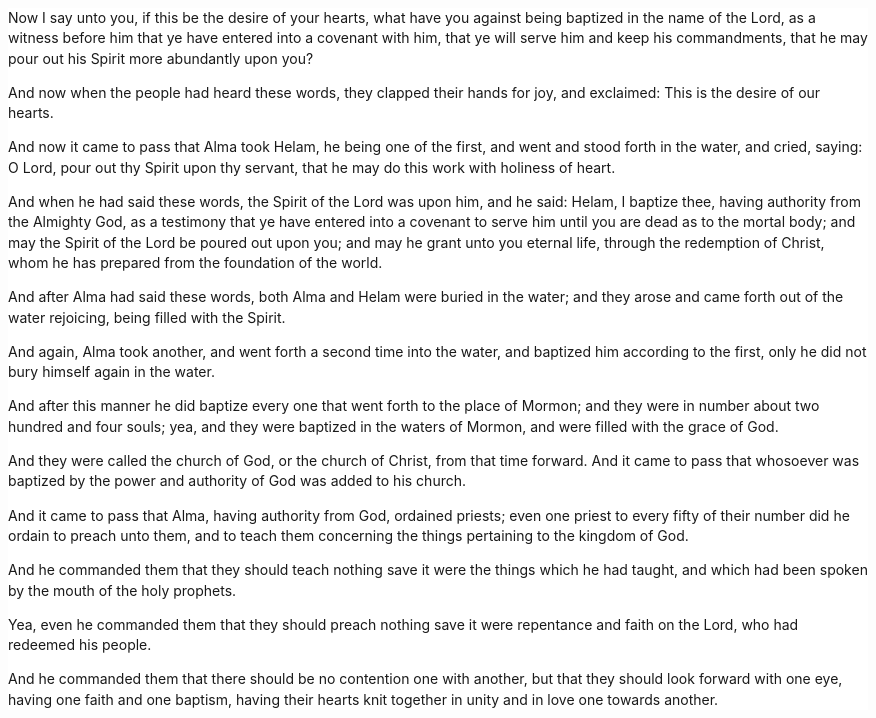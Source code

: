 Now I say unto you, if this be the desire of your hearts,
what have you against being baptized in the name of the Lord, as
a witness before him that ye have entered into a covenant with
him, that ye will serve him and keep his commandments, that he
may pour out his Spirit more abundantly upon you?

And now when the people had heard these words, they clapped
their hands for joy, and exclaimed: This is the desire of our
hearts.

And now it came to pass that Alma took Helam, he being one of
the first, and went and stood forth in the water, and cried,
saying: O Lord, pour out thy Spirit upon thy servant, that he may
do this work with holiness of heart.

And when he had said these words, the Spirit of the Lord was
upon him, and he said: Helam, I baptize thee, having authority
from the Almighty God, as a testimony that ye have entered into a
covenant to serve him until you are dead as to the mortal body;
and may the Spirit of the Lord be poured out upon you; and may he
grant unto you eternal life, through the redemption of Christ,
whom he has prepared from the foundation of the world.

And after Alma had said these words, both Alma and Helam were
buried in the water; and they arose and came forth out of the
water rejoicing, being filled with the Spirit.

And again, Alma took another, and went forth a second time
into the water, and baptized him according to the first, only he
did not bury himself again in the water.

And after this manner he did baptize every one that went
forth to the place of Mormon; and they were in number about two
hundred and four souls; yea, and they were baptized in the waters
of Mormon, and were filled with the grace of God.

And they were called the church of God, or the church of
Christ, from that time forward.  And it came to pass that
whosoever was baptized by the power and authority of God was
added to his church.

And it came to pass that Alma, having authority from God,
ordained priests; even one priest to every fifty of their number
did he ordain to preach unto them, and to teach them concerning
the things pertaining to the kingdom of God.

And he commanded them that they should teach nothing save it
were the things which he had taught, and which had been spoken by
the mouth of the holy prophets.

Yea, even he commanded them that they should preach nothing
save it were repentance and faith on the Lord, who had redeemed
his people.

And he commanded them that there should be no contention one
with another, but that they should look forward with one eye,
having one faith and one baptism, having their hearts knit
together in unity and in love one towards another.
